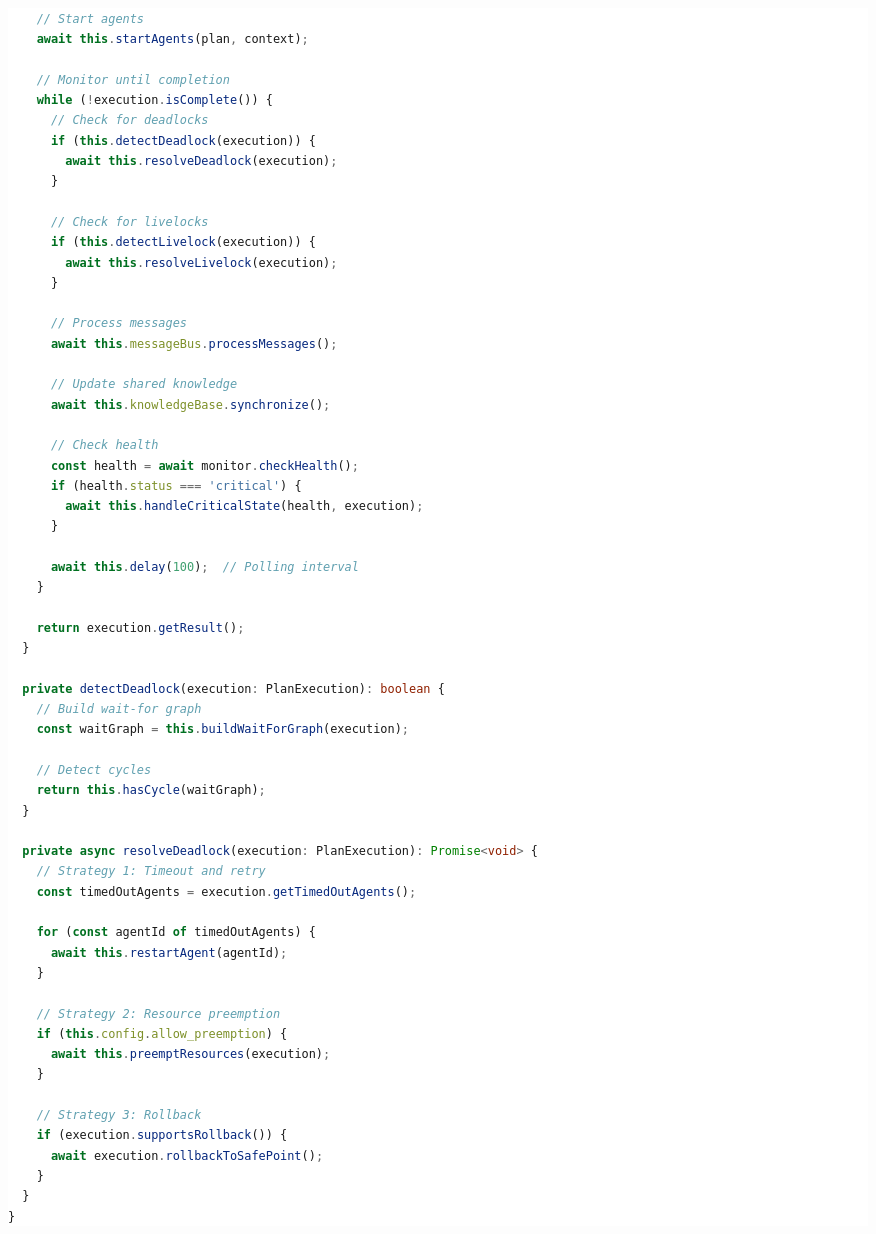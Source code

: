 ```typescript
    // Start agents
    await this.startAgents(plan, context);
    
    // Monitor until completion
    while (!execution.isComplete()) {
      // Check for deadlocks
      if (this.detectDeadlock(execution)) {
        await this.resolveDeadlock(execution);
      }
      
      // Check for livelocks
      if (this.detectLivelock(execution)) {
        await this.resolveLivelock(execution);
      }
      
      // Process messages
      await this.messageBus.processMessages();
      
      // Update shared knowledge
      await this.knowledgeBase.synchronize();
      
      // Check health
      const health = await monitor.checkHealth();
      if (health.status === 'critical') {
        await this.handleCriticalState(health, execution);
      }
      
      await this.delay(100);  // Polling interval
    }
    
    return execution.getResult();
  }
  
  private detectDeadlock(execution: PlanExecution): boolean {
    // Build wait-for graph
    const waitGraph = this.buildWaitForGraph(execution);
    
    // Detect cycles
    return this.hasCycle(waitGraph);
  }
  
  private async resolveDeadlock(execution: PlanExecution): Promise<void> {
    // Strategy 1: Timeout and retry
    const timedOutAgents = execution.getTimedOutAgents();
    
    for (const agentId of timedOutAgents) {
      await this.restartAgent(agentId);
    }
    
    // Strategy 2: Resource preemption
    if (this.config.allow_preemption) {
      await this.preemptResources(execution);
    }
    
    // Strategy 3: Rollback
    if (execution.supportsRollback()) {
      await execution.rollbackToSafePoint();
    }
  }
}
```
